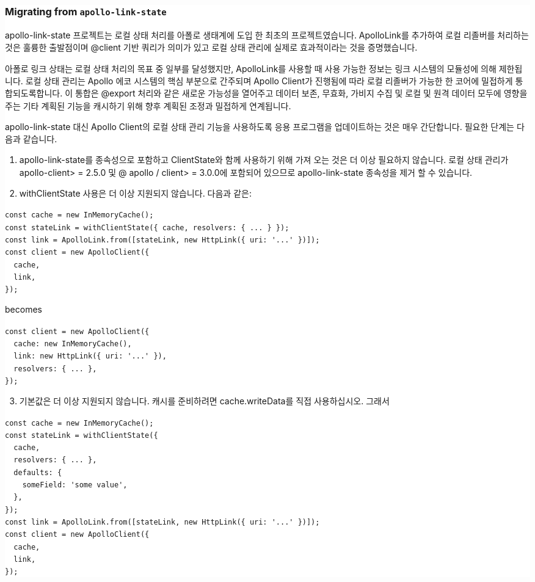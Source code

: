 ### Migrating from `apollo-link-state` <a id="migrating-from-apollo-link-state"></a>

apollo-link-state 프로젝트는 로컬 상태 처리를 아폴로 생태계에 도입 한 최초의 프로젝트였습니다. ApolloLink를 추가하여 로컬 리졸버를 처리하는 것은 훌륭한 출발점이며 @client 기반 쿼리가 의미가 있고 로컬 상태 관리에 실제로 효과적이라는 것을 증명했습니다.

아폴로 링크 상태는 로컬 상태 처리의 목표 중 일부를 달성했지만, ApolloLink를 사용할 때 사용 가능한 정보는 링크 시스템의 모듈성에 의해 제한됩니다. 로컬 상태 관리는 Apollo 에코 시스템의 핵심 부분으로 간주되며 Apollo Client가 진행됨에 따라 로컬 리졸버가 가능한 한 코어에 밀접하게 통합되도록합니다. 이 통합은 @export 처리와 같은 새로운 가능성을 열어주고 데이터 보존, 무효화, 가비지 수집 및 로컬 및 원격 데이터 모두에 영향을주는 기타 계획된 기능을 캐시하기 위해 향후 계획된 조정과 밀접하게 연계됩니다.

apollo-link-state 대신 Apollo Client의 로컬 상태 관리 기능을 사용하도록 응용 프로그램을 업데이트하는 것은 매우 간단합니다. 필요한 단계는 다음과 같습니다.

1. apollo-link-state를 종속성으로 포함하고 ClientState와 함께 사용하기 위해 가져 오는 것은 더 이상 필요하지 않습니다. 로컬 상태 관리가 apollo-client&gt; = 2.5.0 및 @ apollo / client&gt; = 3.0.0에 포함되어 있으므로 apollo-link-state 종속성을 제거 할 수 있습니다.

2. withClientState 사용은 더 이상 지원되지 않습니다. 다음과 같은:

```text
const cache = new InMemoryCache();
const stateLink = withClientState({ cache, resolvers: { ... } });
const link = ApolloLink.from([stateLink, new HttpLink({ uri: '...' })]);
const client = new ApolloClient({
  cache,
  link,
});
```

becomes

```text
const client = new ApolloClient({
  cache: new InMemoryCache(),
  link: new HttpLink({ uri: '...' }),
  resolvers: { ... },
});
```

3. 기본값은 더 이상 지원되지 않습니다. 캐시를 준비하려면 cache.writeData를 직접 사용하십시오. 그래서

```text
const cache = new InMemoryCache();
const stateLink = withClientState({
  cache,
  resolvers: { ... },
  defaults: {
    someField: 'some value',
  },
});
const link = ApolloLink.from([stateLink, new HttpLink({ uri: '...' })]);
const client = new ApolloClient({
  cache,
  link,
});
```


  [key: string]: {